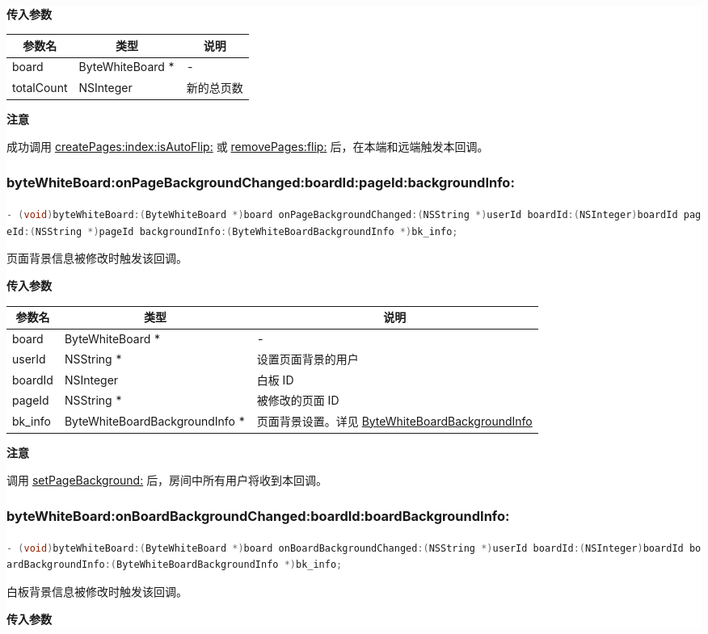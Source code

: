 
**传入参数**

| 参数名 | 类型 | 说明 |
| --- | --- | --- |
| board | ByteWhiteBoard * | - |
| totalCount | NSInteger | 新的总页数 |


**注意**

成功调用 [createPages:index:isAutoFlip:](131855#ByteWhiteBoard-createpages-index-isautoflip) 或 [removePages:flip:](131855#ByteWhiteBoard-removepages-flip) 后，在本端和远端触发本回调。

<span id="ByteWhiteBoardDelegate-bytewhiteboard-onpagebackgroundchanged-boardid-pageid-backgroundinfo"></span>
### byteWhiteBoard:onPageBackgroundChanged:boardId:pageId:backgroundInfo:
```objectivec
- (void)byteWhiteBoard:(ByteWhiteBoard *)board onPageBackgroundChanged:(NSString *)userId boardId:(NSInteger)boardId pageId:(NSString *)pageId backgroundInfo:(ByteWhiteBoardBackgroundInfo *)bk_info;
```
页面背景信息被修改时触发该回调。


**传入参数**

| 参数名 | 类型 | 说明 |
| --- | --- | --- |
| board | ByteWhiteBoard * | - |
| userId | NSString * | 设置页面背景的用户 |
| boardId | NSInteger | 白板 ID |
| pageId | NSString * | 被修改的页面 ID |
| bk_info | ByteWhiteBoardBackgroundInfo * | 页面背景设置。详见 [ByteWhiteBoardBackgroundInfo](131858#ByteWhiteBoardBackgroundInfo) |


**注意**

调用 [setPageBackground:](131855#ByteWhiteBoard-setpagebackground) 后，房间中所有用户将收到本回调。

<span id="ByteWhiteBoardDelegate-bytewhiteboard-onboardbackgroundchanged-boardid-boardbackgroundinfo"></span>
### byteWhiteBoard:onBoardBackgroundChanged:boardId:boardBackgroundInfo:
```objectivec
- (void)byteWhiteBoard:(ByteWhiteBoard *)board onBoardBackgroundChanged:(NSString *)userId boardId:(NSInteger)boardId boardBackgroundInfo:(ByteWhiteBoardBackgroundInfo *)bk_info;
```
白板背景信息被修改时触发该回调。


**传入参数**
